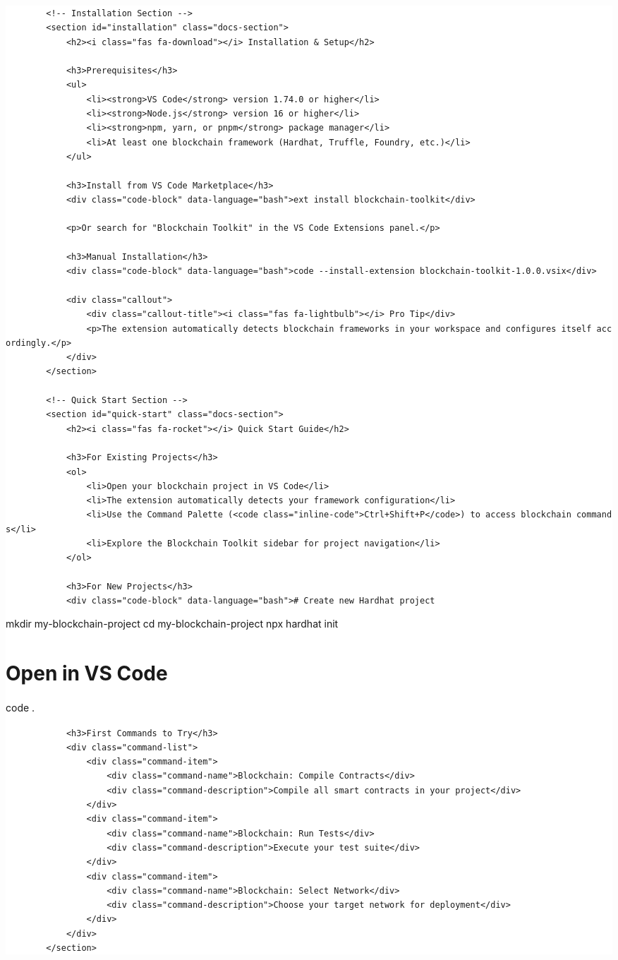             <!-- Installation Section -->
            <section id="installation" class="docs-section">
                <h2><i class="fas fa-download"></i> Installation & Setup</h2>
                
                <h3>Prerequisites</h3>
                <ul>
                    <li><strong>VS Code</strong> version 1.74.0 or higher</li>
                    <li><strong>Node.js</strong> version 16 or higher</li>
                    <li><strong>npm, yarn, or pnpm</strong> package manager</li>
                    <li>At least one blockchain framework (Hardhat, Truffle, Foundry, etc.)</li>
                </ul>

                <h3>Install from VS Code Marketplace</h3>
                <div class="code-block" data-language="bash">ext install blockchain-toolkit</div>

                <p>Or search for "Blockchain Toolkit" in the VS Code Extensions panel.</p>

                <h3>Manual Installation</h3>
                <div class="code-block" data-language="bash">code --install-extension blockchain-toolkit-1.0.0.vsix</div>

                <div class="callout">
                    <div class="callout-title"><i class="fas fa-lightbulb"></i> Pro Tip</div>
                    <p>The extension automatically detects blockchain frameworks in your workspace and configures itself accordingly.</p>
                </div>
            </section>

            <!-- Quick Start Section -->
            <section id="quick-start" class="docs-section">
                <h2><i class="fas fa-rocket"></i> Quick Start Guide</h2>
                
                <h3>For Existing Projects</h3>
                <ol>
                    <li>Open your blockchain project in VS Code</li>
                    <li>The extension automatically detects your framework configuration</li>
                    <li>Use the Command Palette (<code class="inline-code">Ctrl+Shift+P</code>) to access blockchain commands</li>
                    <li>Explore the Blockchain Toolkit sidebar for project navigation</li>
                </ol>

                <h3>For New Projects</h3>
                <div class="code-block" data-language="bash"># Create new Hardhat project
mkdir my-blockchain-project
cd my-blockchain-project
npx hardhat init

# Open in VS Code
code .</div>

                <h3>First Commands to Try</h3>
                <div class="command-list">
                    <div class="command-item">
                        <div class="command-name">Blockchain: Compile Contracts</div>
                        <div class="command-description">Compile all smart contracts in your project</div>
                    </div>
                    <div class="command-item">
                        <div class="command-name">Blockchain: Run Tests</div>
                        <div class="command-description">Execute your test suite</div>
                    </div>
                    <div class="command-item">
                        <div class="command-name">Blockchain: Select Network</div>
                        <div class="command-description">Choose your target network for deployment</div>
                    </div>
                </div>
            </section>
